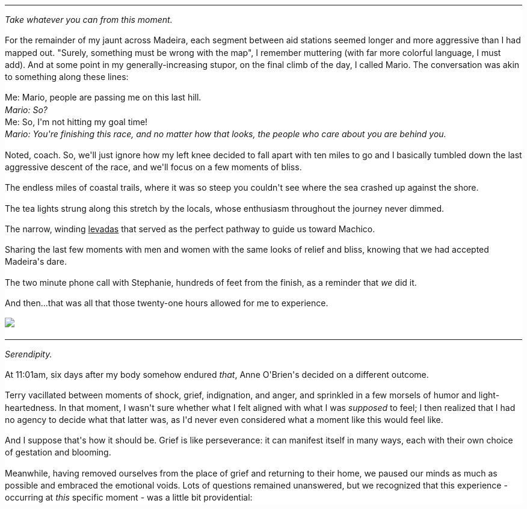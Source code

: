 -----

*Take whatever you can from this moment.*   

For the remainder of my jaunt across Madeira, each segment between aid stations seemed longer and more aggressive than I had mapped out. "Surely, something must be wrong with the map", I remember muttering (with far more colorful language, I must add). And at some point in my generally-increasing stupor, on the final climb of the day, I called Mario. The conversation was akin to something along these lines:

Me: Mario, people are passing me on this last hill.  
*Mario: So?*  
Me: So, I'm not hitting my goal time!   
*Mario: You're finishing this race, and no matter how that looks, the people who care about you are behind you.*  

Noted, coach. So, we'll just ignore how my left knee decided to fall apart with ten miles to go and I basically tumbled down the last aggressive descent of the race, and we'll focus on a few moments of bliss.

The endless miles of coastal trails, where it was so steep you couldn't see where the sea crashed up against the shore.

The tea lights strung along this stretch by the locals, whose enthusiasm throughout the journey never dimmed.

The narrow, winding [levadas](https://en.wikipedia.org/wiki/Levada) that served as the perfect pathway to guide us toward Machico.  

Sharing the last few moments with men and women with the same looks of relief and bliss, knowing that we had accepted Madeira's dare.

The two minute phone call with Stephanie, hundreds of feet from the finish, as a reminder that *we* did it.

And then...that was all that those twenty-one hours allowed for me to experience.


![](https://user-images.githubusercontent.com/3597934/39980050-b88c3744-56fe-11e8-9f33-2e94a5753596.jpg)


-----

*Serendipity.*  

At 11:01am, six days after my body somehow endured *that*, Anne O'Brien's decided on a different outcome.  

Terry vacillated between moments of shock, grief, indignation, and anger, and sprinkled in a few morsels of humor and light-heartedness. In that moment, I wasn't sure whether what I felt aligned with what I was *supposed* to feel; I then realized that I had no agency to decide what that latter was, as I'd never even considered what a moment like this would feel like.

And I suppose that's how it should be. Grief is like perseverance: it can manifest itself in many ways, each with their own choice of gestation and blooming.

Meanwhile, having removed ourselves from the place of grief and returning to their home, we paused our minds as much as possible and embraced the emotional voids. Lots of questions remained unanswered, but we recognized that this experience - occurring at *this* specific moment - was a little bit providential:
